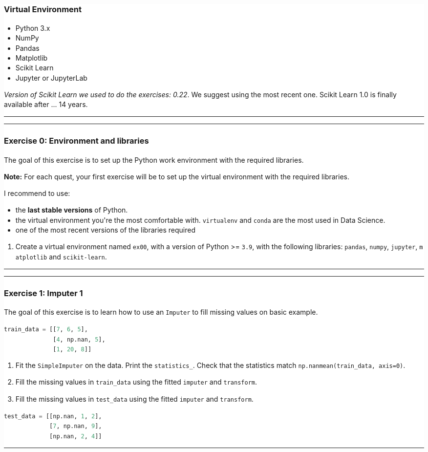 ### Virtual Environment

- Python 3.x
- NumPy
- Pandas
- Matplotlib
- Scikit Learn
- Jupyter or JupyterLab

_Version of Scikit Learn we used to do the exercises: 0.22_.
We suggest using the most recent one. Scikit Learn 1.0 is finally available after ... 14 years.

---

---

### Exercise 0: Environment and libraries

The goal of this exercise is to set up the Python work environment with the required libraries.

**Note:** For each quest, your first exercise will be to set up the virtual environment with the required libraries.

I recommend to use:

- the **last stable versions** of Python.
- the virtual environment you're the most comfortable with. `virtualenv` and `conda` are the most used in Data Science.
- one of the most recent versions of the libraries required

1. Create a virtual environment named `ex00`, with a version of Python >= `3.9`, with the following libraries: `pandas`, `numpy`, `jupyter`, `matplotlib` and `scikit-learn`.

---

---

### Exercise 1: Imputer 1

The goal of this exercise is to learn how to use an `Imputer` to fill missing values on basic example.

```python
train_data = [[7, 6, 5],
              [4, np.nan, 5],
              [1, 20, 8]]
```

1. Fit the `SimpleImputer` on the data. Print the `statistics_`. Check that the statistics match `np.nanmean(train_data, axis=0)`.

2. Fill the missing values in `train_data` using the fitted `imputer` and `transform`.

3. Fill the missing values in `test_data` using the fitted `imputer` and `transform`.

```python
test_data = [[np.nan, 1, 2],
             [7, np.nan, 9],
             [np.nan, 2, 4]]
```

---